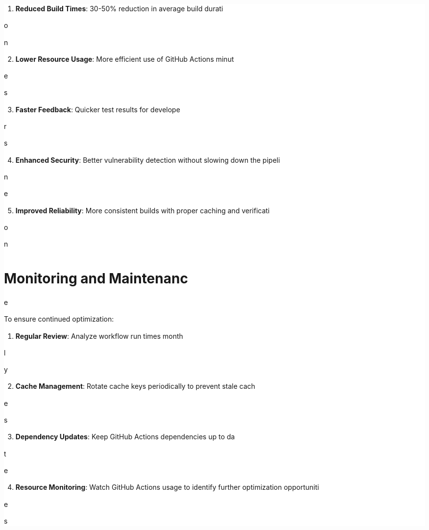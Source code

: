 1. **Reduced Build Times**: 30-50% reduction in average build durati

o

n

2. **Lower Resource Usage**: More efficient use of GitHub Actions minut

e

s

3. **Faster Feedback**: Quicker test results for develope

r

s

4. **Enhanced Security**: Better vulnerability detection without slowing down the pipeli

n

e

5. **Improved Reliability**: More consistent builds with proper caching and verificati

o

n

#

# Monitoring and Maintenanc

e

To ensure continued optimization:

1. **Regular Review**: Analyze workflow run times month

l

y

2. **Cache Management**: Rotate cache keys periodically to prevent stale cach

e

s

3. **Dependency Updates**: Keep GitHub Actions dependencies up to da

t

e

4. **Resource Monitoring**: Watch GitHub Actions usage to identify further optimization opportuniti

e

s

#
